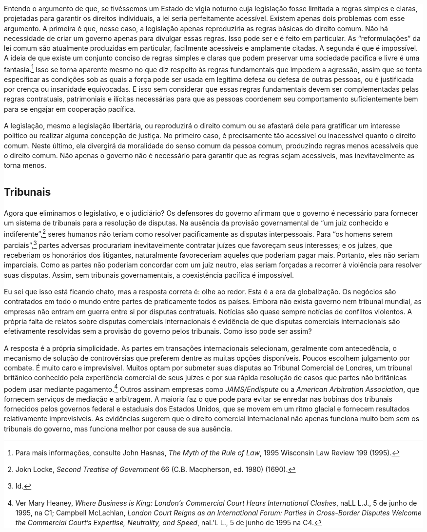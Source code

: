 Entendo o argumento de que, se tivéssemos um Estado de vigia noturno cuja legislação fosse limitada a regras simples e claras, projetadas para garantir os direitos individuais, a lei seria perfeitamente acessível. Existem apenas dois problemas com esse argumento. A primeira é que, nesse caso, a legislação apenas reproduziria as regras básicas do direito comum. Não há necessidade de criar um governo apenas para divulgar essas regras. Isso pode ser e é feito em particular. As “reformulações” da lei comum são atualmente produzidas em particular, facilmente acessíveis e amplamente citadas. A segunda é que é impossível. A ideia de que existe um conjunto conciso de regras simples e claras que podem preservar uma sociedade pacífica e livre é uma fantasia.[^15] Isso se torna aparente mesmo no que diz respeito às regras fundamentais que impedem a agressão, assim que se tenta especificar as condições sob as quais a força pode ser usada em legítima defesa ou defesa de outras pessoas, ou é justificada por crença ou insanidade equivocadas. E isso sem considerar que essas regras fundamentais devem ser complementadas pelas regras contratuais, patrimoniais e ilícitas necessárias para que as pessoas coordenem seu comportamento suficientemente bem para se engajar em cooperação pacífica.

A legislação, mesmo a legislação libertária, ou reproduzirá o direito comum ou se afastará dele para gratificar um interesse político ou realizar alguma concepção de justiça. No primeiro caso, é precisamente tão acessível ou inacessível quanto o direito comum. Neste último, ela divergirá da moralidade do senso comum da pessoa comum, produzindo regras menos acessíveis que o direito comum. Não apenas o governo não é necessário para garantir que as regras sejam acessíveis, mas inevitavelmente as torna menos.

## Tribunais

Agora que eliminamos o legislativo, e o judiciário? Os defensores do governo afirmam que o governo é necessário para fornecer um sistema de tribunais para a resolução de disputas. Na ausência da provisão governamental de “um juiz conhecido e indiferente”,[^16] seres humanos não teriam como resolver pacificamente as disputas interpessoais. Para “os homens serem parciais”,[^17] partes adversas procurariam inevitavelmente contratar juízes que favoreçam seus interesses; e os juízes, que receberiam os honorários dos litigantes, naturalmente favoreceriam aqueles que poderiam pagar mais. Portanto, eles não seriam imparciais. Como as partes não poderiam concordar com um juiz neutro, elas seriam forçadas a recorrer à violência para resolver suas disputas. Assim, sem tribunais governamentais, a coexistência pacífica é impossível.

Eu sei que isso está ficando chato, mas a resposta correta é: olhe ao redor. Esta é a era da globalização. Os negócios são contratados em todo o mundo entre partes de praticamente todos os países. Embora não exista governo nem tribunal mundial, as empresas não entram em guerra entre si por disputas contratuais. Notícias são quase sempre notícias de conflitos violentos. A própria falta de relatos sobre disputas comerciais internacionais é evidência de que disputas comerciais internacionais são efetivamente resolvidas sem a provisão do governo pelos tribunais. Como isso pode ser assim?

A resposta é a própria simplicidade. As partes em transações internacionais selecionam, geralmente com antecedência, o mecanismo de solução de controvérsias que preferem dentre as muitas opções disponíveis. Poucos escolhem julgamento por combate. É muito caro e imprevisível. Muitos optam por submeter suas disputas ao Tribunal Comercial de Londres, um tribunal britânico conhecido pela experiência comercial de seus juízes e por sua rápida resolução de casos que partes não britânicas podem usar mediante pagamento.[^18] Outros assinam empresas como _JAMS/Endispute_ ou a _American Arbitration Association_, que fornecem serviços de mediação e arbitragem. A maioria faz o que pode para evitar se enredar nas bobinas dos tribunais fornecidos pelos governos federal e estaduais dos Estados Unidos, que se movem em um ritmo glacial e fornecem resultados relativamente imprevisíveis. As evidências sugerem que o direito comercial internacional não apenas funciona muito bem sem os tribunais do governo, mas funciona melhor por causa de sua ausência.


[^1]: Professor titular, Georgetown University, J.D., Ph.D, LL.M. O autor deseja agradecer a Ann C. Tunstall, da SciLucent, LLC, por seus comentários perspicazes e conselhos literários, e a Annette Hasnas, da Escola Montessori da Virgínia do Norte, por uma ilustração do mundo real de como as regras evoluem na ausência de autoridade centralizada. O autor também deseja agradecer a Ava Hasnas, de Falls Church, Virginia, por sua ajuda inestimável com suas habilidades de gerenciamento de tempo.
[^2]: Veja _infra_ p. 129.
[^3]: Neste capítulo, o termo "político" será usado para se referir à produção do governo e "não político" ao produto de todas as outras formas de ação.
[^4]: T. Hobbes, _Leviathan_ 107 (H. Schneider, ed., 1958) (1651).
[^5]: Para uma descrição mais completa desse processo, consulte John Hasnas, _Toward a Theory of Empirical Natural Rights_, 22 Social Philosophy and Policy 111 (2005) e John Hasnas, _Hayek, the Common Law, and Fluid Drive_, New York University Journal of Law & Liberty 79 (2005). Veja também Arthur R. Hogue, _Origins of The Common Law_, cap. 8 (1966).
[^6]: HaroLd Berman, _Law and Revolution_ 81 (1983).
[^7]: William Blackstone, _Commentaries on the Laws of England_ 67 (1765). Veja também Frederick Pollock, _First Book of Jurisprudence_ 254 (6ª ed. 1929) (“\[O\] direito comum é uma lei consuetudinária se, no decurso de cerca de seis séculos, a crença indubitável e a uniformidade à linguagem de todos que tiveram ocasião de considerar o assunto foi capaz de fazê-lo.").
[^8]: Veja Leon E. Trakman, _The Law Merchant: The Evolution of Commercial Law_ 27 (1983). A história da evolução do direito comercial moderno a partir da lei mercantil consuetudinária é uma história frequentemente contada. Além de Trakman, veja também Harold Berman, _Law and Revolution_ cap. 11 (1983); Bruce Benson, _The Enterprise of Law_ 30-35 (1990); e John Hasnas, _Toward a Theory of Empirical Natural Rights_, 22 Social Philosophy and Policy 111, 130-31 (2005).
[^9]: Ver _New State Ice Co. v. Liebmann_, 285 U.S. 262, 311 (1932) (Brandeis, J., dissidente).
[^10]: De maneira justa, mas não fetichista. A lei contra homicídios funciona de maneira bastante eficaz, apesar das definições de assassinato em primeiro e segundo grau e homicídio culposo e doloso diferirem de estado para estado.
[^11]: Ver _Bradley v. Pizzaco of Nebraska, Inc_., 7 F.3d 795 (8a Cir. 1993).
[^12]: Ver _Connecticut v. Teal_, 457 U.S. 440 (1982).
[^13]: Para uma descrição mais completa dos estatutos federais de fraude, consulte John Hasnas, _Ethics and the Problem of White Collar Crime_, 54 American University Law review 579 (2005).
[^14]: Ver indiciamento, _Estados Unidos v. Stewart_ 37 (S.D.N.Y. 2003) (n ° 03 Cr. 717).
[^15]: Para mais informações, consulte John Hasnas, _The Myth of the Rule of Law_, 1995 Wisconsin Law Review 199 (1995).
[^16]: Jokn Locke, _Second Treatise of Government_ 66 (C.B. Macpherson, ed. 1980) (1690).
[^17]: Id.
[^18]: Ver Mary Heaney, _Where Business is King: London’s Commercial Court Hears International Clashes_, naLL L.J., 5 de junho de 1995, na C1; Campbell McLachlan, _London Court Reigns as an International Forum: Parties in Cross-Border Disputes Welcome the Commercial Court’s Expertise, Neutrality, and Speed_, naL'L L., 5 de junho de 1995 na C4.
[^19]: Naturalmente, essa é principalmente uma medida projetada para permitir que as empresas financeiras escapem do atoleiro litigioso trabalhista nos Estados Unidos.
[^20]: Veja Yaffa Eliach, _Social Protest in the Synagogue: the Delaying of the Torah Reading_, em There once was a world 84-86.
[^21]: Ver Joshua D. Rosenberg e H. Jay Folberg, _Alternative Dispute Resolution: An Empirical Analysis_, 46 sTan. L. rew. 1487 (1994).
[^22]: Ver Harold Berman, _Law and Revolution_ (1983).
[^23]: Ver e. P. Thompson, _Customs in common: Studies in Traditional Popular culture_ (1993).
[^24]: T. Hobbes, Leviathan 107 (H. Schneider, ed., 1958) (1651).
[^25]: Ver John Hasnas, _Trapped: When acting ethically is against the law_ (2006).
[^26]: Ver _Boston Police Department_ website.
[^27]: Ver Bruce Benson, _The Enterprise of Law_ 73-74 (1990).
[^28]: Ver Knapp Commission, _The Knapp Commission Report on Police Corruption_ (1973).
[^29]: Observe que, para obter uma liminar no direito comum e, assim, reduzir a liberdade de outro cidadão, é necessário atingir um limiar probatório muito alto, estabelecendo um alto risco de dano irreparável. Isso contrasta com a legislação governamental que pode restringir a liberdade dos cidadãos sempre que a facção politicamente dominante do legislativo julgar necessária, mesmo que apenas para efetivar o “princípio da precaução”. Deixo ao leitor a decisão de qual é o padrão superior para abordar possíveis danos futuros.
[^30]: O julgamento foi reduzido em 20% para levar em conta a negligência contributiva de Liebeck em relação à forma como ela abriu o copo. Esse valor foi reduzido ainda mais em apelação.
[^31]: Quase todos os quais são atribuíveis não à maneira como evoluíram no direito comum, mas aos esforços do século XX para melhorar o resultado dessa evolução. Veja John Hasnas, _What’s Wrong with a Little Tort Reform?_ 32 Idaho Law Review 557 (1996).
[^32]: Ver Ronald H. Coase, _The Lighthouse in Economics_, 17 JournaL of Law e Economics 357 (1974).
[^33]: Christopher W. Morris, _An Essay on the Modern State_ 60-61 (1998).
[^34]: Ver William Landes e Richard A. Posner, _Adjudication as a Private Good_, 6 Journal of Legal Studies 235 (1979).
[^35]: Para os verdadeiros intelectuais entre meus leitores que simplesmente não podem aceitar que os fatos devam minar um modelo teórico perfeitamente bom, remeto-o para David Schmidtz, _The Limits  of Government: an essay on the public goods argument_ (1991). Schmidtz explica como o problema de garantia pode ser tratado pelo contrato de garantia ou garantia de devolução do dinheiro e como o problema do _free rider_ pode ser associado a um número relativamente pequeno de casos em que o uso da coerção para produzir o bem público é eticamente questionável.